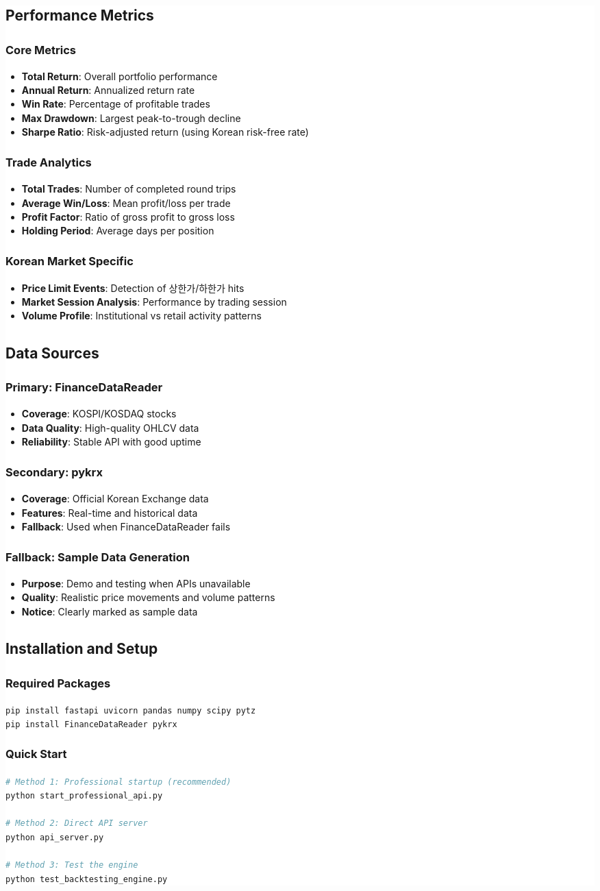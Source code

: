 ## Performance Metrics

### Core Metrics
- **Total Return**: Overall portfolio performance
- **Annual Return**: Annualized return rate
- **Win Rate**: Percentage of profitable trades
- **Max Drawdown**: Largest peak-to-trough decline
- **Sharpe Ratio**: Risk-adjusted return (using Korean risk-free rate)

### Trade Analytics
- **Total Trades**: Number of completed round trips
- **Average Win/Loss**: Mean profit/loss per trade
- **Profit Factor**: Ratio of gross profit to gross loss
- **Holding Period**: Average days per position

### Korean Market Specific
- **Price Limit Events**: Detection of 상한가/하한가 hits
- **Market Session Analysis**: Performance by trading session
- **Volume Profile**: Institutional vs retail activity patterns

## Data Sources

### Primary: FinanceDataReader
- **Coverage**: KOSPI/KOSDAQ stocks
- **Data Quality**: High-quality OHLCV data
- **Reliability**: Stable API with good uptime

### Secondary: pykrx
- **Coverage**: Official Korean Exchange data
- **Features**: Real-time and historical data
- **Fallback**: Used when FinanceDataReader fails

### Fallback: Sample Data Generation
- **Purpose**: Demo and testing when APIs unavailable
- **Quality**: Realistic price movements and volume patterns
- **Notice**: Clearly marked as sample data

## Installation and Setup

### Required Packages
```bash
pip install fastapi uvicorn pandas numpy scipy pytz
pip install FinanceDataReader pykrx
```

### Quick Start
```bash
# Method 1: Professional startup (recommended)
python start_professional_api.py

# Method 2: Direct API server
python api_server.py

# Method 3: Test the engine
python test_backtesting_engine.py
```
